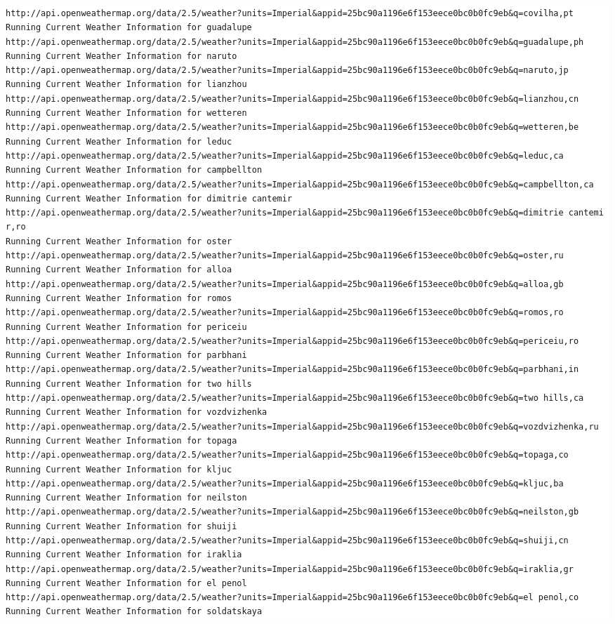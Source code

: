     http://api.openweathermap.org/data/2.5/weather?units=Imperial&appid=25bc90a1196e6f153eece0bc0b0fc9eb&q=covilha,pt
    Running Current Weather Information for guadalupe
    http://api.openweathermap.org/data/2.5/weather?units=Imperial&appid=25bc90a1196e6f153eece0bc0b0fc9eb&q=guadalupe,ph
    Running Current Weather Information for naruto
    http://api.openweathermap.org/data/2.5/weather?units=Imperial&appid=25bc90a1196e6f153eece0bc0b0fc9eb&q=naruto,jp
    Running Current Weather Information for lianzhou
    http://api.openweathermap.org/data/2.5/weather?units=Imperial&appid=25bc90a1196e6f153eece0bc0b0fc9eb&q=lianzhou,cn
    Running Current Weather Information for wetteren
    http://api.openweathermap.org/data/2.5/weather?units=Imperial&appid=25bc90a1196e6f153eece0bc0b0fc9eb&q=wetteren,be
    Running Current Weather Information for leduc
    http://api.openweathermap.org/data/2.5/weather?units=Imperial&appid=25bc90a1196e6f153eece0bc0b0fc9eb&q=leduc,ca
    Running Current Weather Information for campbellton
    http://api.openweathermap.org/data/2.5/weather?units=Imperial&appid=25bc90a1196e6f153eece0bc0b0fc9eb&q=campbellton,ca
    Running Current Weather Information for dimitrie cantemir
    http://api.openweathermap.org/data/2.5/weather?units=Imperial&appid=25bc90a1196e6f153eece0bc0b0fc9eb&q=dimitrie cantemir,ro
    Running Current Weather Information for oster
    http://api.openweathermap.org/data/2.5/weather?units=Imperial&appid=25bc90a1196e6f153eece0bc0b0fc9eb&q=oster,ru
    Running Current Weather Information for alloa
    http://api.openweathermap.org/data/2.5/weather?units=Imperial&appid=25bc90a1196e6f153eece0bc0b0fc9eb&q=alloa,gb
    Running Current Weather Information for romos
    http://api.openweathermap.org/data/2.5/weather?units=Imperial&appid=25bc90a1196e6f153eece0bc0b0fc9eb&q=romos,ro
    Running Current Weather Information for periceiu
    http://api.openweathermap.org/data/2.5/weather?units=Imperial&appid=25bc90a1196e6f153eece0bc0b0fc9eb&q=periceiu,ro
    Running Current Weather Information for parbhani
    http://api.openweathermap.org/data/2.5/weather?units=Imperial&appid=25bc90a1196e6f153eece0bc0b0fc9eb&q=parbhani,in
    Running Current Weather Information for two hills
    http://api.openweathermap.org/data/2.5/weather?units=Imperial&appid=25bc90a1196e6f153eece0bc0b0fc9eb&q=two hills,ca
    Running Current Weather Information for vozdvizhenka
    http://api.openweathermap.org/data/2.5/weather?units=Imperial&appid=25bc90a1196e6f153eece0bc0b0fc9eb&q=vozdvizhenka,ru
    Running Current Weather Information for topaga
    http://api.openweathermap.org/data/2.5/weather?units=Imperial&appid=25bc90a1196e6f153eece0bc0b0fc9eb&q=topaga,co
    Running Current Weather Information for kljuc
    http://api.openweathermap.org/data/2.5/weather?units=Imperial&appid=25bc90a1196e6f153eece0bc0b0fc9eb&q=kljuc,ba
    Running Current Weather Information for neilston
    http://api.openweathermap.org/data/2.5/weather?units=Imperial&appid=25bc90a1196e6f153eece0bc0b0fc9eb&q=neilston,gb
    Running Current Weather Information for shuiji
    http://api.openweathermap.org/data/2.5/weather?units=Imperial&appid=25bc90a1196e6f153eece0bc0b0fc9eb&q=shuiji,cn
    Running Current Weather Information for iraklia
    http://api.openweathermap.org/data/2.5/weather?units=Imperial&appid=25bc90a1196e6f153eece0bc0b0fc9eb&q=iraklia,gr
    Running Current Weather Information for el penol
    http://api.openweathermap.org/data/2.5/weather?units=Imperial&appid=25bc90a1196e6f153eece0bc0b0fc9eb&q=el penol,co
    Running Current Weather Information for soldatskaya